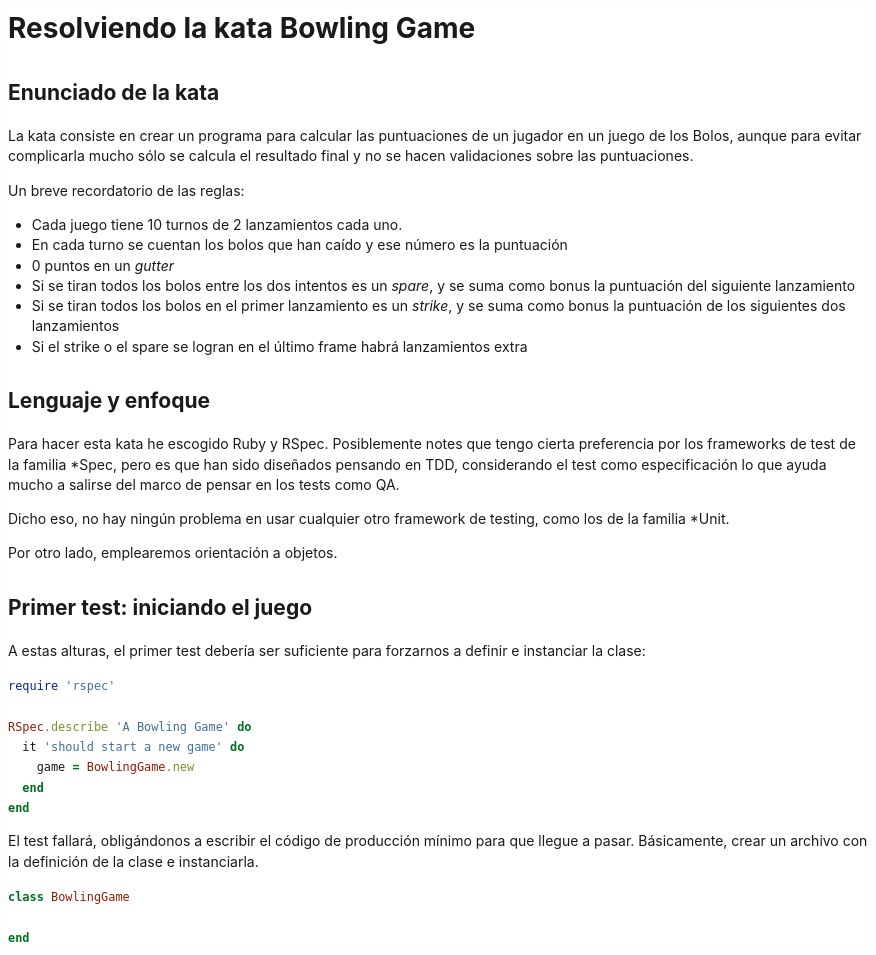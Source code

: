 # Resolviendo la kata Bowling Game

## Enunciado de la kata

La kata consiste en crear un programa para calcular las puntuaciones de un jugador en un juego de los Bolos, aunque para evitar complicarla mucho sólo se calcula el resultado final y no se hacen validaciones sobre las puntuaciones.

Un breve recordatorio de las reglas:

* Cada juego tiene 10 turnos de 2 lanzamientos cada uno.
* En cada turno se cuentan los bolos que han caído y ese número es la puntuación
* 0 puntos en un *gutter*
* Si se tiran todos los bolos entre los dos intentos es un *spare*, y se suma como bonus la puntuación del siguiente lanzamiento
* Si se tiran todos los bolos en el primer lanzamiento es un *strike*, y se suma como bonus la puntuación de los siguientes dos lanzamientos
* Si el strike o el spare se logran en el último frame habrá lanzamientos extra

## Lenguaje y enfoque

Para hacer esta kata he escogido Ruby y RSpec. Posiblemente notes que tengo cierta preferencia por los frameworks de test de la familia *Spec, pero es que han sido diseñados pensando en TDD, considerando el test como especificación lo que ayuda mucho a salirse del marco de pensar en los tests como QA.

Dicho eso, no hay ningún problema en usar cualquier otro framework de testing, como los de la familia *Unit.

Por otro lado, emplearemos orientación a objetos.

## Primer test: iniciando el juego

A estas alturas, el primer test debería ser suficiente para forzarnos a definir e instanciar la clase:

```ruby
require 'rspec'

RSpec.describe 'A Bowling Game' do
  it 'should start a new game' do
    game = BowlingGame.new
  end
end
```

El test fallará, obligándonos a escribir el código de producción mínimo para que llegue a pasar. Básicamente, crear un archivo con la definición de la clase e instanciarla.

```ruby
class BowlingGame

end
```
